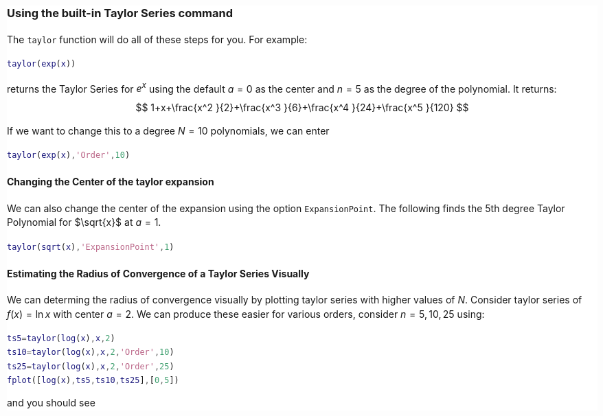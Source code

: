 ### Using the built-in Taylor Series command

The `taylor` function will do all of these steps for you.  For example:

```matlab
taylor(exp(x))
```

returns the Taylor Series for $e^x$ using the default $a=0$ as the center and $n=5$ as the degree of the polynomial.  It returns:
$$
1+x+\frac{x^2 }{2}+\frac{x^3 }{6}+\frac{x^4 }{24}+\frac{x^5 }{120}
$$

If we want to change this to a degree $N=10$ polynomials, we can enter

```matlab
taylor(exp(x),'Order',10)
```

#### Changing the Center of the taylor expansion

We can also change the center of the expansion using the option `ExpansionPoint`.  The following finds the 5th degree Taylor Polynomial for $\sqrt{x}$ at $a=1$.

```matlab
taylor(sqrt(x),'ExpansionPoint',1)
```

#### Estimating the Radius of Convergence of a Taylor Series Visually

We can determing the radius of convergence visually by plotting taylor series with higher values of $N$. Consider taylor series of $f(x) = \ln x$ with center $a=2$.  We can produce these easier for various orders, consider $n=5,10,25$ using:

```matlab
ts5=taylor(log(x),x,2)
ts10=taylor(log(x),x,2,'Order',10)
ts25=taylor(log(x),x,2,'Order',25)
fplot([log(x),ts5,ts10,ts25],[0,5])
```

and you should see